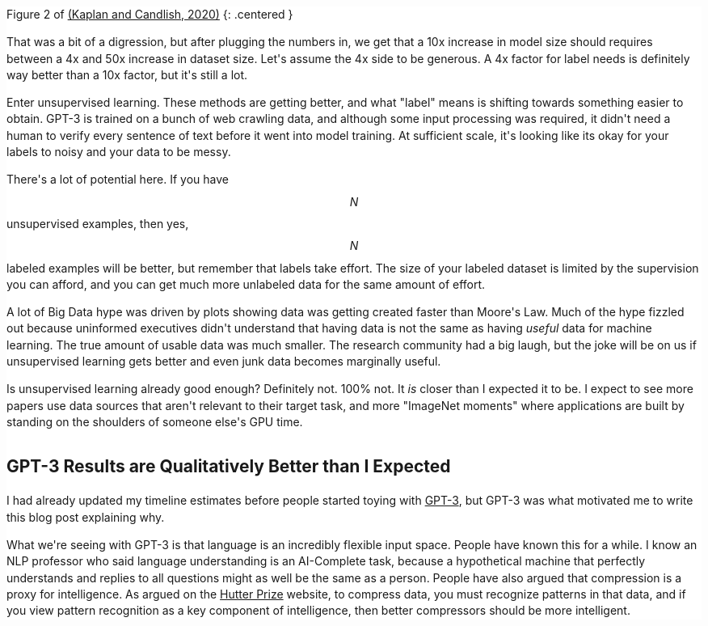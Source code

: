 Figure 2 of [(Kaplan and Candlish, 2020)](https://arxiv.org/abs/2001.08361)
{: .centered }

That was a bit of a digression, but after plugging the numbers in,
we get that a
10x increase in model size should requires between a 4x and 50x increase in dataset size.
Let's assume the 4x side to be generous. A 4x factor
for label needs is definitely way better than a 10x factor, but it's still a
lot.

Enter unsupervised learning. These methods are getting better, and
what "label" means
is shifting towards something easier to obtain. GPT-3 is trained on a bunch of
web crawling data, and although some input processing was required, it didn't
need a human to verify every sentence of text before it went into model training.
At sufficient scale, it's looking like its okay for your labels to noisy and
your data to be messy.

There's a lot of potential here. If you have $$N$$
unsupervised examples, then yes, $$N$$ labeled examples will be better,
but remember that labels take effort.
The size of your labeled dataset is limited by the supervision you can afford,
and you can get much more unlabeled data for the same amount of effort.

A lot of Big Data hype was driven by plots showing data was getting created
faster than Moore's Law. Much of the hype fizzled out because uninformed
executives didn't understand that having data is not the same as having *useful*
data for machine learning.
The true amount of usable data was much smaller.
The research community had a big laugh, but the joke will
be on us if unsupervised learning gets better and even junk data becomes marginally useful.

Is unsupervised learning already good enough? Definitely not. 100% not. It *is* closer than
I expected it to be. I expect to see more papers use data sources that aren't
relevant to their target task, and more "ImageNet moments" where applications
are built by standing on the shoulders of someone else's GPU time.


GPT-3 Results are Qualitatively Better than I Expected
-------------------------------------------------------------------------------

I had already updated my timeline estimates before people started toying
with [GPT-3](https://arxiv.org/abs/2005.14165), but GPT-3 was what motivated me to write this blog post explaining why.

What we're seeing with GPT-3 is that language is an incredibly flexible input
space. People have known this for a while. I know an NLP professor who
said language understanding is an AI-Complete task, because a hypothetical
machine that perfectly understands and replies to all questions might as well
be the same as a person. People have also argued that compression is a proxy
for intelligence.
As argued on the [Hutter Prize](http://prize.hutter1.net/) website, to compress
data, you must recognize patterns in that data, and if you view pattern recognition
as a key component of intelligence, then better compressors should be more
intelligent.
